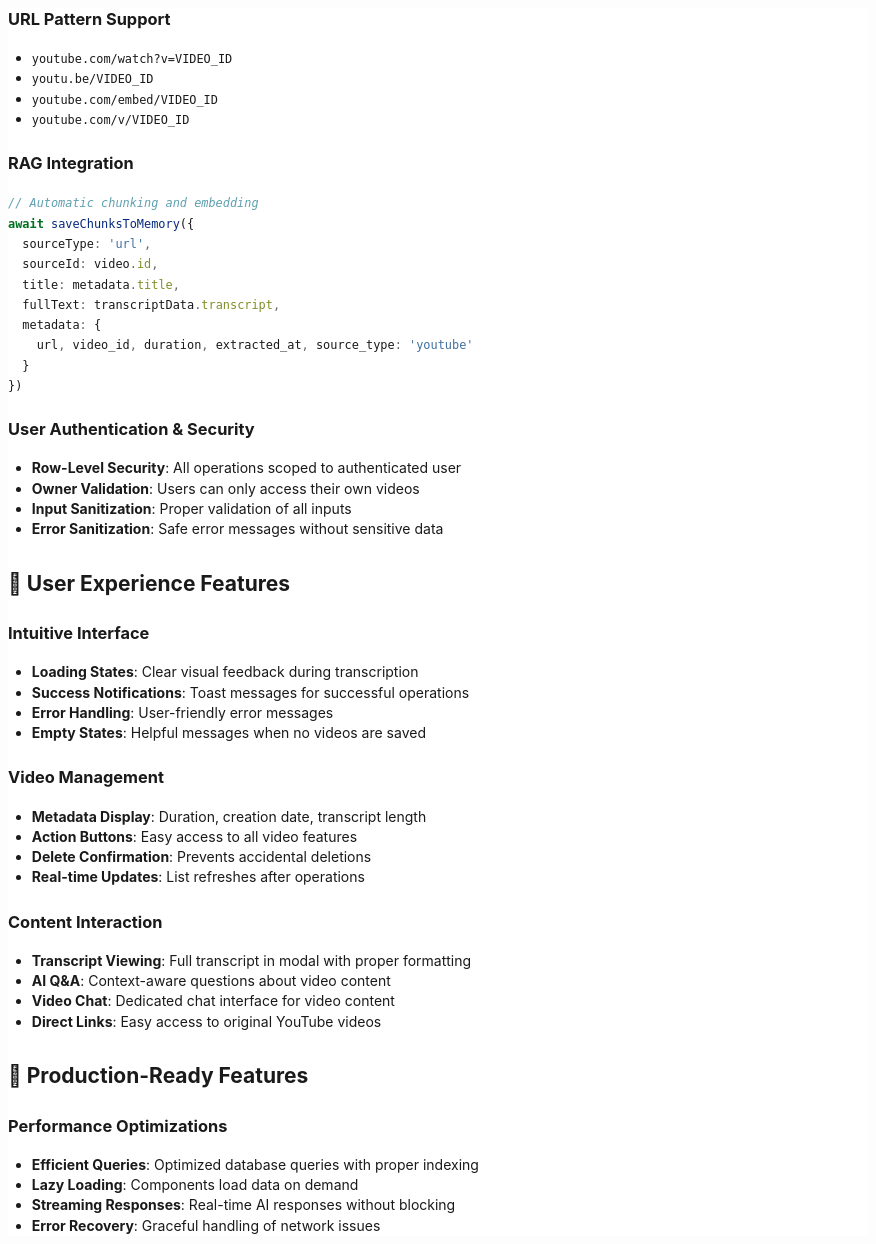 ### **URL Pattern Support**
- `youtube.com/watch?v=VIDEO_ID`
- `youtu.be/VIDEO_ID`
- `youtube.com/embed/VIDEO_ID`
- `youtube.com/v/VIDEO_ID`

### **RAG Integration**
```typescript
// Automatic chunking and embedding
await saveChunksToMemory({
  sourceType: 'url',
  sourceId: video.id,
  title: metadata.title,
  fullText: transcriptData.transcript,
  metadata: {
    url, video_id, duration, extracted_at, source_type: 'youtube'
  }
})
```

### **User Authentication & Security**
- **Row-Level Security**: All operations scoped to authenticated user
- **Owner Validation**: Users can only access their own videos
- **Input Sanitization**: Proper validation of all inputs
- **Error Sanitization**: Safe error messages without sensitive data

## 🎨 User Experience Features

### **Intuitive Interface**
- **Loading States**: Clear visual feedback during transcription
- **Success Notifications**: Toast messages for successful operations
- **Error Handling**: User-friendly error messages
- **Empty States**: Helpful messages when no videos are saved

### **Video Management**
- **Metadata Display**: Duration, creation date, transcript length
- **Action Buttons**: Easy access to all video features
- **Delete Confirmation**: Prevents accidental deletions
- **Real-time Updates**: List refreshes after operations

### **Content Interaction**
- **Transcript Viewing**: Full transcript in modal with proper formatting
- **AI Q&A**: Context-aware questions about video content
- **Video Chat**: Dedicated chat interface for video content
- **Direct Links**: Easy access to original YouTube videos

## 🚀 Production-Ready Features

### **Performance Optimizations**
- **Efficient Queries**: Optimized database queries with proper indexing
- **Lazy Loading**: Components load data on demand
- **Streaming Responses**: Real-time AI responses without blocking
- **Error Recovery**: Graceful handling of network issues
